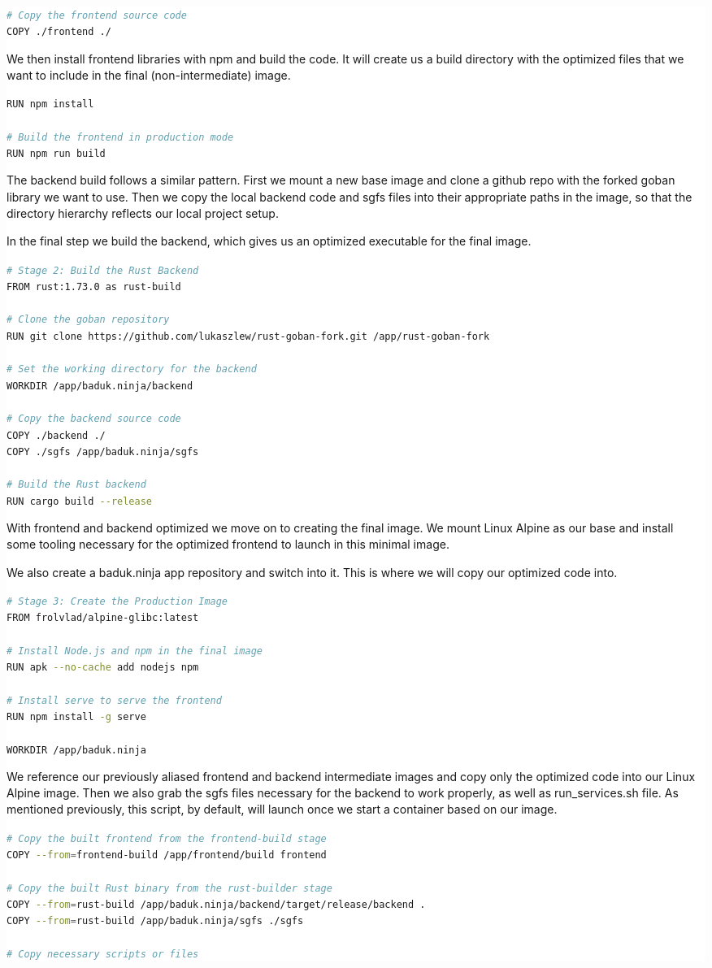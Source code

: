 ```bash
# Copy the frontend source code
COPY ./frontend ./
```
We then install frontend libraries with npm and build the code. It will create us a build directory with the optimized files that we want to include in the final (non-intermediate) image.
```bash
RUN npm install

# Build the frontend in production mode
RUN npm run build
```
The backend build follows a similar pattern. First we mount a new base image and clone a github repo with the forked goban library we want to use. Then we copy the local backend code and sgfs files into their appropriate paths in the image, so that the directory hierarchy reflects our local project setup.

In the final step we build the backend, which gives us an optimized executable for the final image.
```bash
# Stage 2: Build the Rust Backend
FROM rust:1.73.0 as rust-build

# Clone the goban repository
RUN git clone https://github.com/lukaszlew/rust-goban-fork.git /app/rust-goban-fork

# Set the working directory for the backend
WORKDIR /app/baduk.ninja/backend

# Copy the backend source code
COPY ./backend ./
COPY ./sgfs /app/baduk.ninja/sgfs

# Build the Rust backend
RUN cargo build --release
```
With frontend and backend optimized we move on to creating the final image. We mount Linux Alpine as our base and install some tooling necessary for the optimized frontend to launch in this minimal image.

We also create a baduk.ninja app repository and switch into it. This is where we will copy our optimized code into.
```bash
# Stage 3: Create the Production Image
FROM frolvlad/alpine-glibc:latest

# Install Node.js and npm in the final image
RUN apk --no-cache add nodejs npm

# Install serve to serve the frontend
RUN npm install -g serve

WORKDIR /app/baduk.ninja
```
We reference our previously aliased frontend and backend intermediate images and copy only the optimized code into our Linux Alpine image. Then we also grab the sgfs files necessary for the backend to work properly, as well as run_services.sh file. As mentioned previously, this script, by default, will launch once we start a container based on our image. 
```bash
# Copy the built frontend from the frontend-build stage
COPY --from=frontend-build /app/frontend/build frontend

# Copy the built Rust binary from the rust-builder stage
COPY --from=rust-build /app/baduk.ninja/backend/target/release/backend .
COPY --from=rust-build /app/baduk.ninja/sgfs ./sgfs

# Copy necessary scripts or files
```